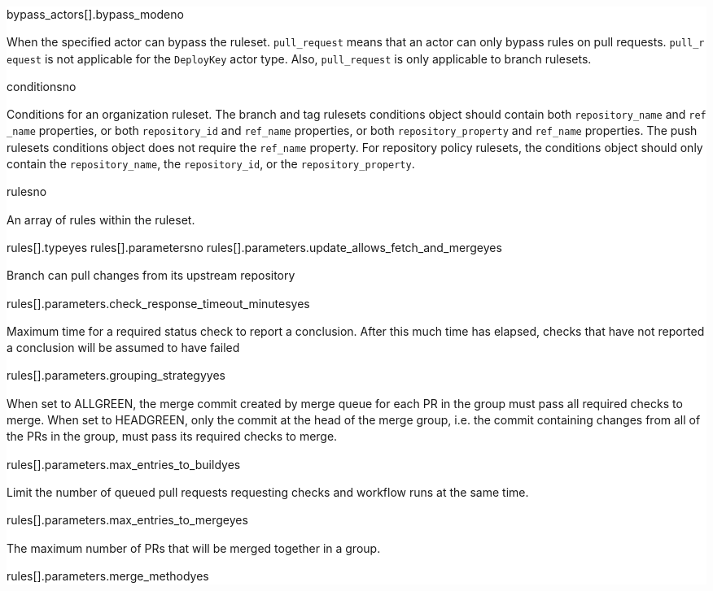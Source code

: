 </td></tr>
<tr><td>bypass_actors[].bypass_mode</td><td>no</td><td>

When the specified actor can bypass the ruleset. `pull_request` means that an actor can only bypass rules on pull requests. `pull_request` is not applicable for the `DeployKey` actor type. Also, `pull_request` is only applicable to branch rulesets.

</td></tr>
<tr><td>conditions</td><td>no</td><td>

Conditions for an organization ruleset.
The branch and tag rulesets conditions object should contain both `repository_name` and `ref_name` properties, or both `repository_id` and `ref_name` properties, or both `repository_property` and `ref_name` properties.
The push rulesets conditions object does not require the `ref_name` property.
For repository policy rulesets, the conditions object should only contain the `repository_name`, the `repository_id`, or the `repository_property`.

</td></tr>
<tr><td>rules</td><td>no</td><td>

An array of rules within the ruleset.

</td></tr>
<tr><td>rules[].type</td><td>yes</td><td>

</td></tr>
<tr><td>rules[].parameters</td><td>no</td><td>

</td></tr>
<tr><td>rules[].parameters.update_allows_fetch_and_merge</td><td>yes</td><td>

Branch can pull changes from its upstream repository

</td></tr>
<tr><td>rules[].parameters.check_response_timeout_minutes</td><td>yes</td><td>

Maximum time for a required status check to report a conclusion. After this much time has elapsed, checks that have not reported a conclusion will be assumed to have failed

</td></tr>
<tr><td>rules[].parameters.grouping_strategy</td><td>yes</td><td>

When set to ALLGREEN, the merge commit created by merge queue for each PR in the group must pass all required checks to merge. When set to HEADGREEN, only the commit at the head of the merge group, i.e. the commit containing changes from all of the PRs in the group, must pass its required checks to merge.

</td></tr>
<tr><td>rules[].parameters.max_entries_to_build</td><td>yes</td><td>

Limit the number of queued pull requests requesting checks and workflow runs at the same time.

</td></tr>
<tr><td>rules[].parameters.max_entries_to_merge</td><td>yes</td><td>

The maximum number of PRs that will be merged together in a group.

</td></tr>
<tr><td>rules[].parameters.merge_method</td><td>yes</td><td>
